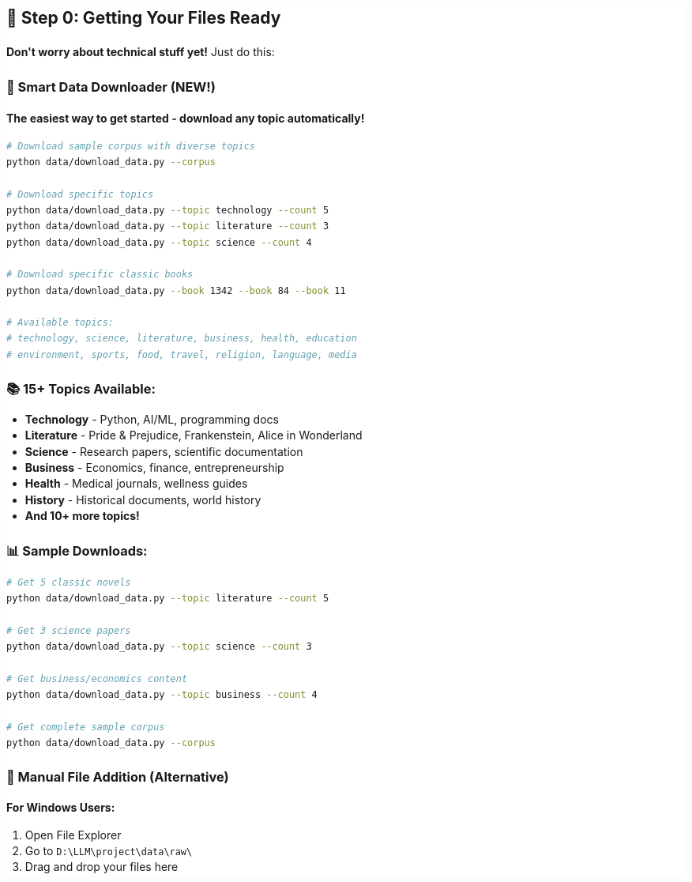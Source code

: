 ## 📁 **Step 0: Getting Your Files Ready**

**Don't worry about technical stuff yet!** Just do this:

### **🚀 Smart Data Downloader (NEW!)**

**The easiest way to get started - download any topic automatically!**

```bash
# Download sample corpus with diverse topics
python data/download_data.py --corpus

# Download specific topics
python data/download_data.py --topic technology --count 5
python data/download_data.py --topic literature --count 3
python data/download_data.py --topic science --count 4

# Download specific classic books
python data/download_data.py --book 1342 --book 84 --book 11

# Available topics:
# technology, science, literature, business, health, education
# environment, sports, food, travel, religion, language, media
```

### **📚 15+ Topics Available:**
- **Technology** - Python, AI/ML, programming docs
- **Literature** - Pride & Prejudice, Frankenstein, Alice in Wonderland
- **Science** - Research papers, scientific documentation
- **Business** - Economics, finance, entrepreneurship
- **Health** - Medical journals, wellness guides
- **History** - Historical documents, world history
- **And 10+ more topics!**

### **📊 Sample Downloads:**
```bash
# Get 5 classic novels
python data/download_data.py --topic literature --count 5

# Get 3 science papers
python data/download_data.py --topic science --count 3

# Get business/economics content
python data/download_data.py --topic business --count 4

# Get complete sample corpus
python data/download_data.py --corpus
```

### **📁 Manual File Addition (Alternative)**

**For Windows Users:**
1. Open File Explorer
2. Go to `D:\LLM\project\data\raw\`
3. Drag and drop your files here
